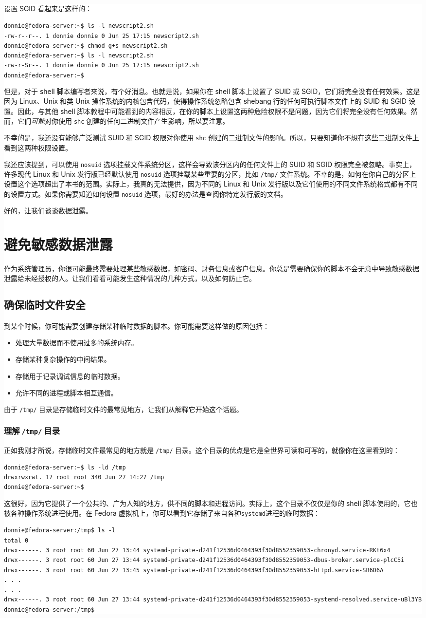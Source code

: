 设置 SGID 看起来是这样的：

```
donnie@fedora-server:~$ ls -l newscript2.sh 
-rw-r--r--. 1 donnie donnie 0 Jun 25 17:15 newscript2.sh
donnie@fedora-server:~$ chmod g+s newscript2.sh 
donnie@fedora-server:~$ ls -l newscript2.sh 
-rw-r-Sr--. 1 donnie donnie 0 Jun 25 17:15 newscript2.sh
donnie@fedora-server:~$ 
```

但是，对于 shell 脚本编写者来说，有个好消息。也就是说，如果你在 shell 脚本上设置了 SUID 或 SGID，它们将完全没有任何效果。这是因为 Linux、Unix 和类 Unix 操作系统的内核包含代码，使得操作系统忽略包含 shebang 行的任何可执行脚本文件上的 SUID 和 SGID 设置。因此，与其他 shell 脚本教程中可能看到的内容相反，在你的脚本上设置这两种危险权限不是问题，因为它们将完全没有任何效果。然而，它们*可能*对你使用 `shc` 创建的任何二进制文件产生影响，所以要注意。

不幸的是，我还没有能够广泛测试 SUID 和 SGID 权限对你使用 `shc` 创建的二进制文件的影响。所以，只要知道你不想在这些二进制文件上看到这两种权限设置。

我还应该提到，可以使用 `nosuid` 选项挂载文件系统分区，这样会导致该分区内的任何文件上的 SUID 和 SGID 权限完全被忽略。事实上，许多现代 Linux 和 Unix 发行版已经默认使用 `nosuid` 选项挂载某些重要的分区，比如 `/tmp/` 文件系统。不幸的是，如何在你自己的分区上设置这个选项超出了本书的范围。实际上，我真的无法提供，因为不同的 Linux 和 Unix 发行版以及它们使用的不同文件系统格式都有不同的设置方式。如果你需要知道如何设置 `nosuid` 选项，最好的办法是查阅你特定发行版的文档。

好的，让我们谈谈数据泄露。

# 避免敏感数据泄露

作为系统管理员，你很可能最终需要处理某些敏感数据，如密码、财务信息或客户信息。你总是需要确保你的脚本不会无意中导致敏感数据泄露给未经授权的人。让我们看看可能发生这种情况的几种方式，以及如何防止它。

## 确保临时文件安全

到某个时候，你可能需要创建存储某种临时数据的脚本。你可能需要这样做的原因包括：

+   处理大量数据而不使用过多的系统内存。

+   存储某种复杂操作的中间结果。

+   存储用于记录调试信息的临时数据。

+   允许不同的进程或脚本相互通信。

由于 `/tmp/` 目录是存储临时文件的最常见地方，让我们从解释它开始这个话题。

### 理解 `/tmp/` 目录

正如我刚才所说，存储临时文件最常见的地方就是 `/tmp/` 目录。这个目录的优点是它是全世界可读和可写的，就像你在这里看到的：

```
donnie@fedora-server:~$ ls -ld /tmp
drwxrwxrwt. 17 root root 340 Jun 27 14:27 /tmp
donnie@fedora-server:~$ 
```

这很好，因为它提供了一个公共的、广为人知的地方，供不同的脚本和进程访问。实际上，这个目录不仅仅是你的 shell 脚本使用的，它也被各种操作系统进程使用。在 Fedora 虚拟机上，你可以看到它存储了来自各种`systemd`进程的临时数据：

```
donnie@fedora-server:/tmp$ ls -l
total 0
drwx------. 3 root root 60 Jun 27 13:44 systemd-private-d241f12536d0464393f30d8552359053-chronyd.service-RKt6x4
drwx------. 3 root root 60 Jun 27 13:44 systemd-private-d241f12536d0464393f30d8552359053-dbus-broker.service-plcC5i
drwx------. 3 root root 60 Jun 27 13:45 systemd-private-d241f12536d0464393f30d8552359053-httpd.service-SB6D6A
. . .
. . .
drwx------. 3 root root 60 Jun 27 13:44 systemd-private-d241f12536d0464393f30d8552359053-systemd-resolved.service-uBl3YB
donnie@fedora-server:/tmp$ 
```
